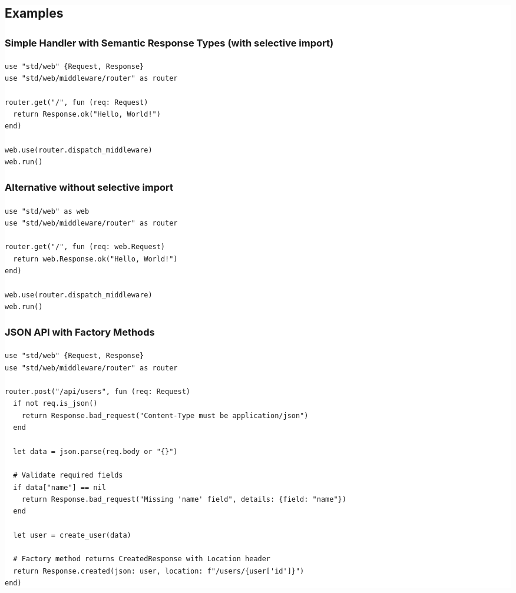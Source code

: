 ## Examples

### Simple Handler with Semantic Response Types (with selective import)
```quest
use "std/web" {Request, Response}
use "std/web/middleware/router" as router

router.get("/", fun (req: Request)
  return Response.ok("Hello, World!")
end)

web.use(router.dispatch_middleware)
web.run()
```

### Alternative without selective import
```quest
use "std/web" as web
use "std/web/middleware/router" as router

router.get("/", fun (req: web.Request)
  return web.Response.ok("Hello, World!")
end)

web.use(router.dispatch_middleware)
web.run()
```

### JSON API with Factory Methods

```quest
use "std/web" {Request, Response}
use "std/web/middleware/router" as router

router.post("/api/users", fun (req: Request)
  if not req.is_json()
    return Response.bad_request("Content-Type must be application/json")
  end

  let data = json.parse(req.body or "{}")

  # Validate required fields
  if data["name"] == nil
    return Response.bad_request("Missing 'name' field", details: {field: "name"})
  end

  let user = create_user(data)

  # Factory method returns CreatedResponse with Location header
  return Response.created(json: user, location: f"/users/{user['id']}")
end)
```
